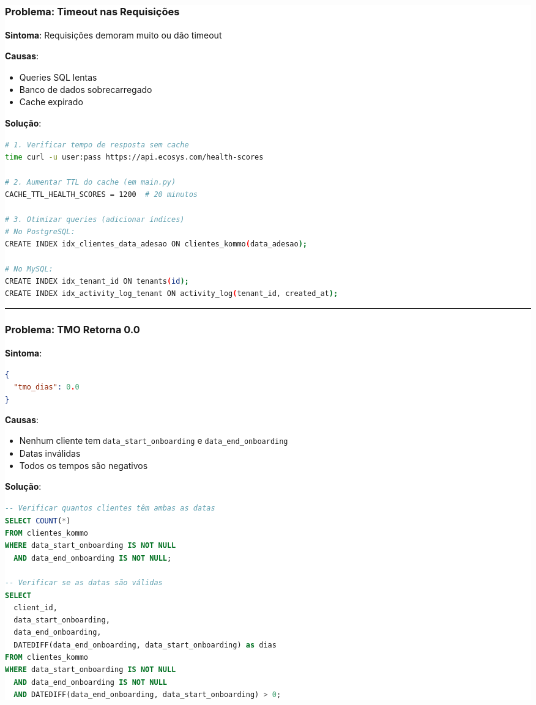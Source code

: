 
### Problema: Timeout nas Requisições

**Sintoma**:
Requisições demoram muito ou dão timeout

**Causas**:
- Queries SQL lentas
- Banco de dados sobrecarregado
- Cache expirado

**Solução**:
```bash
# 1. Verificar tempo de resposta sem cache
time curl -u user:pass https://api.ecosys.com/health-scores

# 2. Aumentar TTL do cache (em main.py)
CACHE_TTL_HEALTH_SCORES = 1200  # 20 minutos

# 3. Otimizar queries (adicionar índices)
# No PostgreSQL:
CREATE INDEX idx_clientes_data_adesao ON clientes_kommo(data_adesao);

# No MySQL:
CREATE INDEX idx_tenant_id ON tenants(id);
CREATE INDEX idx_activity_log_tenant ON activity_log(tenant_id, created_at);
```

---

### Problema: TMO Retorna 0.0

**Sintoma**:
```json
{
  "tmo_dias": 0.0
}
```

**Causas**:
- Nenhum cliente tem `data_start_onboarding` e `data_end_onboarding`
- Datas inválidas
- Todos os tempos são negativos

**Solução**:
```sql
-- Verificar quantos clientes têm ambas as datas
SELECT COUNT(*) 
FROM clientes_kommo 
WHERE data_start_onboarding IS NOT NULL 
  AND data_end_onboarding IS NOT NULL;

-- Verificar se as datas são válidas
SELECT 
  client_id,
  data_start_onboarding,
  data_end_onboarding,
  DATEDIFF(data_end_onboarding, data_start_onboarding) as dias
FROM clientes_kommo 
WHERE data_start_onboarding IS NOT NULL 
  AND data_end_onboarding IS NOT NULL
  AND DATEDIFF(data_end_onboarding, data_start_onboarding) > 0;
```
